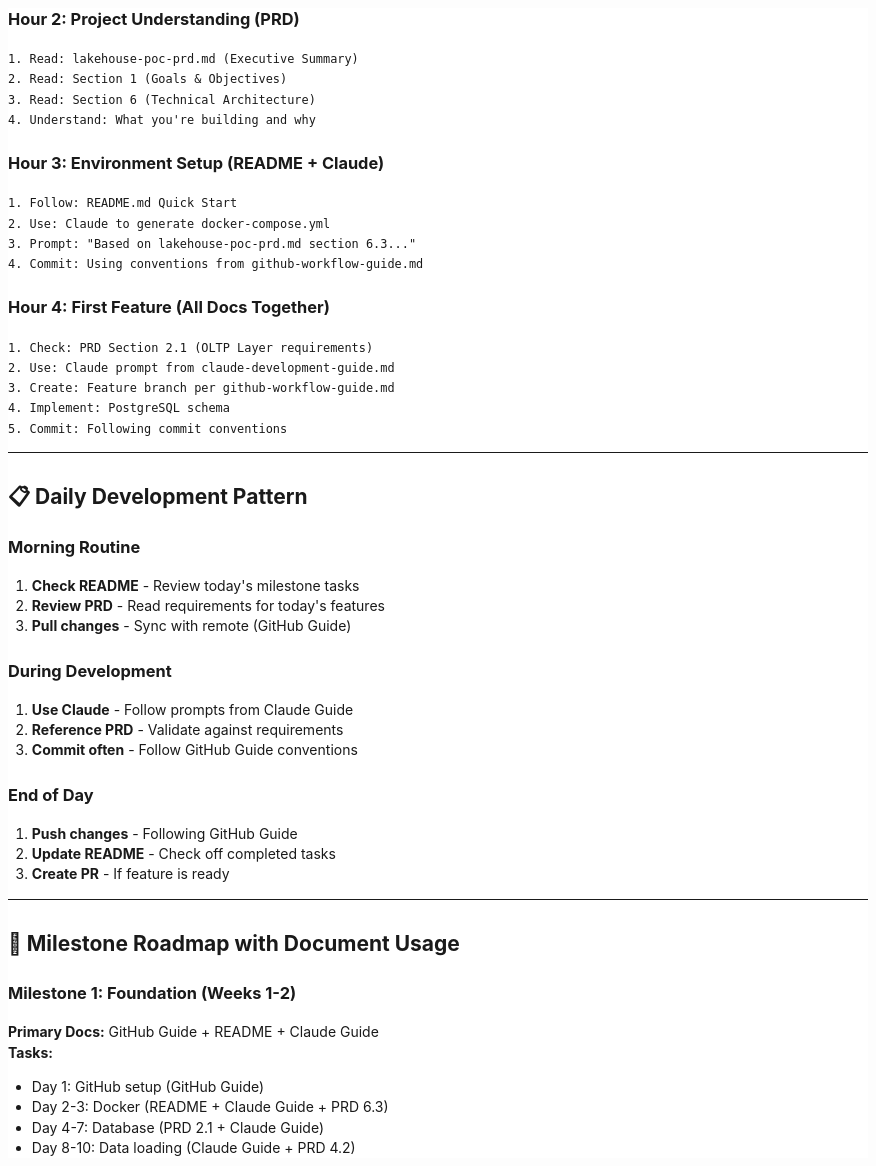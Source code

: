 ### Hour 2: Project Understanding (PRD)
```
1. Read: lakehouse-poc-prd.md (Executive Summary)
2. Read: Section 1 (Goals & Objectives)
3. Read: Section 6 (Technical Architecture)
4. Understand: What you're building and why
```

### Hour 3: Environment Setup (README + Claude)
```
1. Follow: README.md Quick Start
2. Use: Claude to generate docker-compose.yml
3. Prompt: "Based on lakehouse-poc-prd.md section 6.3..."
4. Commit: Using conventions from github-workflow-guide.md
```

### Hour 4: First Feature (All Docs Together)
```
1. Check: PRD Section 2.1 (OLTP Layer requirements)
2. Use: Claude prompt from claude-development-guide.md
3. Create: Feature branch per github-workflow-guide.md
4. Implement: PostgreSQL schema
5. Commit: Following commit conventions
```

---

## 📋 Daily Development Pattern

### Morning Routine
1. **Check README** - Review today's milestone tasks
2. **Review PRD** - Read requirements for today's features
3. **Pull changes** - Sync with remote (GitHub Guide)

### During Development
1. **Use Claude** - Follow prompts from Claude Guide
2. **Reference PRD** - Validate against requirements
3. **Commit often** - Follow GitHub Guide conventions

### End of Day
1. **Push changes** - Following GitHub Guide
2. **Update README** - Check off completed tasks
3. **Create PR** - If feature is ready

---

## 🎯 Milestone Roadmap with Document Usage

### Milestone 1: Foundation (Weeks 1-2)
**Primary Docs:** GitHub Guide + README + Claude Guide  
**Tasks:**
- Day 1: GitHub setup (GitHub Guide)
- Day 2-3: Docker (README + Claude Guide + PRD 6.3)
- Day 4-7: Database (PRD 2.1 + Claude Guide)
- Day 8-10: Data loading (Claude Guide + PRD 4.2)
